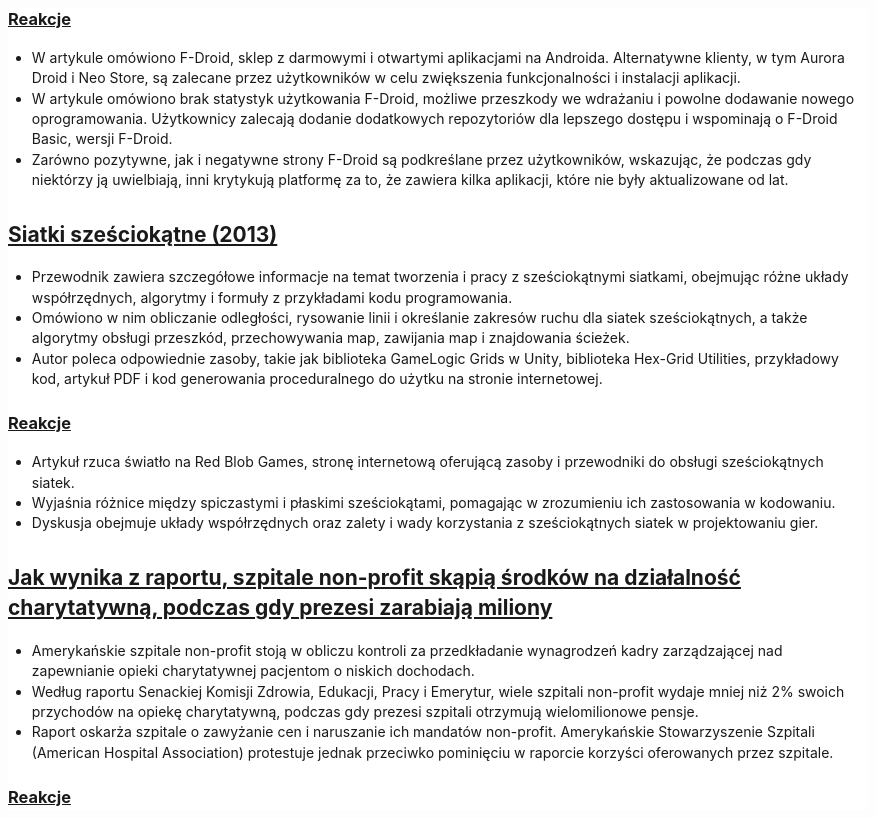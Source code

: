 ### [Reakcje](https://news.ycombinator.com/item?id=37962152)

- W artykule omówiono F-Droid, sklep z darmowymi i otwartymi aplikacjami na Androida. Alternatywne klienty, w tym Aurora Droid i Neo Store, są zalecane przez użytkowników w celu zwiększenia funkcjonalności i instalacji aplikacji.
- W artykule omówiono brak statystyk użytkowania F-Droid, możliwe przeszkody we wdrażaniu i powolne dodawanie nowego oprogramowania. Użytkownicy zalecają dodanie dodatkowych repozytoriów dla lepszego dostępu i wspominają o F-Droid Basic, wersji F-Droid.
- Zarówno pozytywne, jak i negatywne strony F-Droid są podkreślane przez użytkowników, wskazując, że podczas gdy niektórzy ją uwielbiają, inni krytykują platformę za to, że zawiera kilka aplikacji, które nie były aktualizowane od lat.

## [Siatki sześciokątne (2013)](https://www.redblobgames.com/grids/hexagons/)

- Przewodnik zawiera szczegółowe informacje na temat tworzenia i pracy z sześciokątnymi siatkami, obejmując różne układy współrzędnych, algorytmy i formuły z przykładami kodu programowania.
- Omówiono w nim obliczanie odległości, rysowanie linii i określanie zakresów ruchu dla siatek sześciokątnych, a także algorytmy obsługi przeszkód, przechowywania map, zawijania map i znajdowania ścieżek.
- Autor poleca odpowiednie zasoby, takie jak biblioteka GameLogic Grids w Unity, biblioteka Hex-Grid Utilities, przykładowy kod, artykuł PDF i kod generowania proceduralnego do użytku na stronie internetowej.

### [Reakcje](https://news.ycombinator.com/item?id=37954600)

- Artykuł rzuca światło na Red Blob Games, stronę internetową oferującą zasoby i przewodniki do obsługi sześciokątnych siatek.
- Wyjaśnia różnice między spiczastymi i płaskimi sześciokątami, pomagając w zrozumieniu ich zastosowania w kodowaniu.
- Dyskusja obejmuje układy współrzędnych oraz zalety i wady korzystania z sześciokątnych siatek w projektowaniu gier.

## [Jak wynika z raportu, szpitale non-profit skąpią środków na działalność charytatywną, podczas gdy prezesi zarabiają miliony](https://arstechnica.com/health/2023/10/nonprofit-hospitals-skimp-on-charity-while-ceos-reap-millions-report-finds/)

- Amerykańskie szpitale non-profit stoją w obliczu kontroli za przedkładanie wynagrodzeń kadry zarządzającej nad zapewnianie opieki charytatywnej pacjentom o niskich dochodach.
- Według raportu Senackiej Komisji Zdrowia, Edukacji, Pracy i Emerytur, wiele szpitali non-profit wydaje mniej niż 2% swoich przychodów na opiekę charytatywną, podczas gdy prezesi szpitali otrzymują wielomilionowe pensje.
- Raport oskarża szpitale o zawyżanie cen i naruszanie ich mandatów non-profit. Amerykańskie Stowarzyszenie Szpitali (American Hospital Association) protestuje jednak przeciwko pominięciu w raporcie korzyści oferowanych przez szpitale.

### [Reakcje](https://news.ycombinator.com/item?id=37955952)
